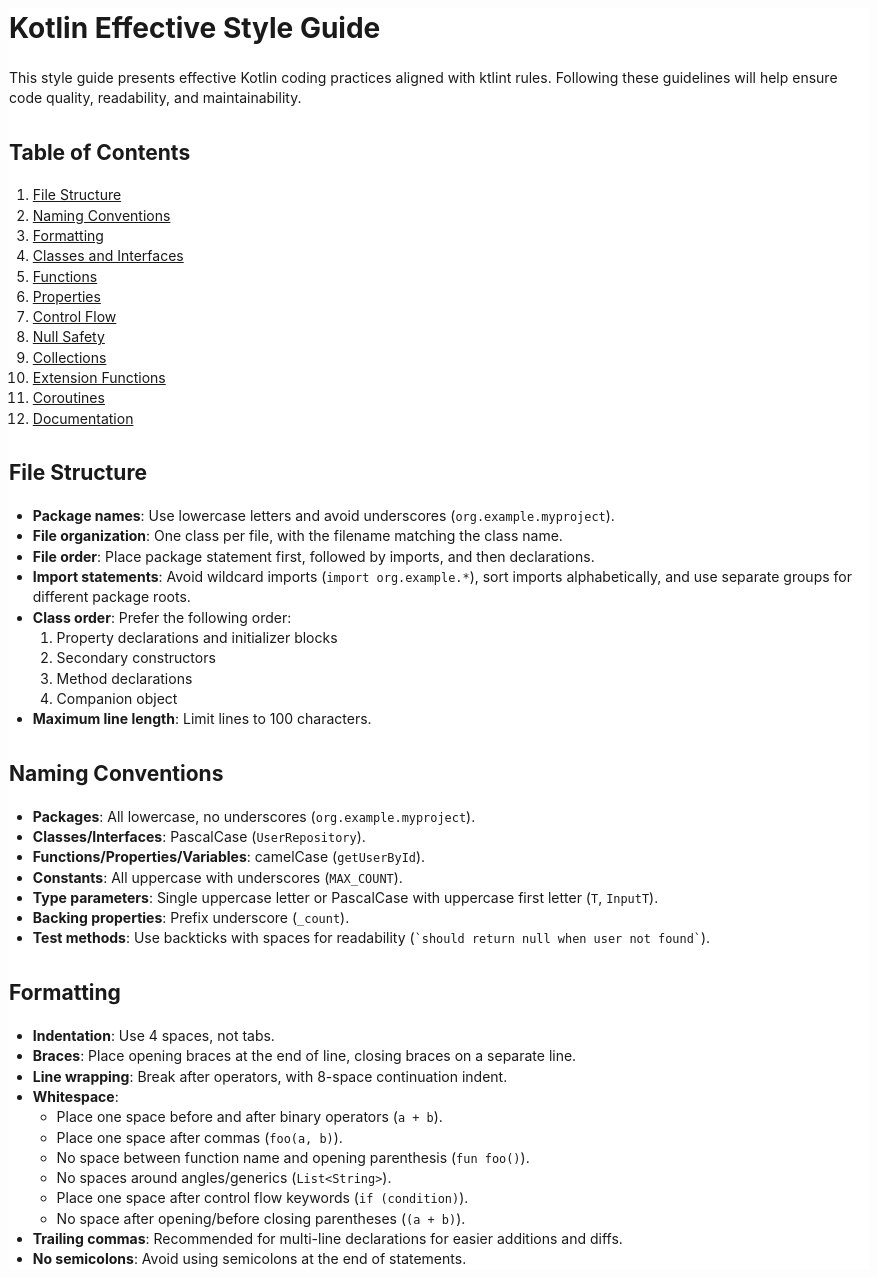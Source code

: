 # Kotlin Effective Style Guide

This style guide presents effective Kotlin coding practices aligned with ktlint rules. Following these guidelines will help ensure code quality, readability, and maintainability.

## Table of Contents

1. [File Structure](#file-structure)
2. [Naming Conventions](#naming-conventions)
3. [Formatting](#formatting)
4. [Classes and Interfaces](#classes-and-interfaces)
5. [Functions](#functions)
6. [Properties](#properties)
7. [Control Flow](#control-flow)
8. [Null Safety](#null-safety)
9. [Collections](#collections)
10. [Extension Functions](#extension-functions)
11. [Coroutines](#coroutines)
12. [Documentation](#documentation)

## File Structure

- **Package names**: Use lowercase letters and avoid underscores (`org.example.myproject`).
- **File organization**: One class per file, with the filename matching the class name.
- **File order**: Place package statement first, followed by imports, and then declarations.
- **Import statements**: Avoid wildcard imports (`import org.example.*`), sort imports alphabetically, and use separate groups for different package roots.
- **Class order**: Prefer the following order:
  1. Property declarations and initializer blocks
  2. Secondary constructors
  3. Method declarations
  4. Companion object
- **Maximum line length**: Limit lines to 100 characters.

## Naming Conventions

- **Packages**: All lowercase, no underscores (`org.example.myproject`).
- **Classes/Interfaces**: PascalCase (`UserRepository`).
- **Functions/Properties/Variables**: camelCase (`getUserById`).
- **Constants**: All uppercase with underscores (`MAX_COUNT`).
- **Type parameters**: Single uppercase letter or PascalCase with uppercase first letter (`T`, `InputT`).
- **Backing properties**: Prefix underscore (`_count`).
- **Test methods**: Use backticks with spaces for readability (`` `should return null when user not found` ``).

## Formatting

- **Indentation**: Use 4 spaces, not tabs.
- **Braces**: Place opening braces at the end of line, closing braces on a separate line.
- **Line wrapping**: Break after operators, with 8-space continuation indent.
- **Whitespace**:
  - Place one space before and after binary operators (`a + b`).
  - Place one space after commas (`foo(a, b)`).
  - No space between function name and opening parenthesis (`fun foo()`).
  - No spaces around angles/generics (`List<String>`).
  - Place one space after control flow keywords (`if (condition)`).
  - No space after opening/before closing parentheses (`(a + b)`).
- **Trailing commas**: Recommended for multi-line declarations for easier additions and diffs.
- **No semicolons**: Avoid using semicolons at the end of statements.

